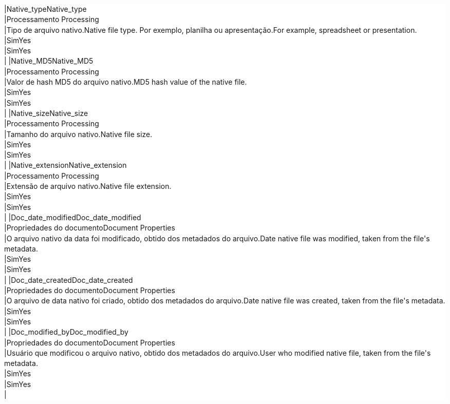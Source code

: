 |<span data-ttu-id="0e5b0-336">Native_type</span><span class="sxs-lookup"><span data-stu-id="0e5b0-336">Native_type</span></span>  <br/> |<span data-ttu-id="0e5b0-337">Processamento </span><span class="sxs-lookup"><span data-stu-id="0e5b0-337">Processing</span></span>  <br/> |<span data-ttu-id="0e5b0-338">Tipo de arquivo nativo.</span><span class="sxs-lookup"><span data-stu-id="0e5b0-338">Native file type.</span></span> <span data-ttu-id="0e5b0-339">Por exemplo, planilha ou apresentação.</span><span class="sxs-lookup"><span data-stu-id="0e5b0-339">For example, spreadsheet or presentation.</span></span>  <br/> |<span data-ttu-id="0e5b0-340">Sim</span><span class="sxs-lookup"><span data-stu-id="0e5b0-340">Yes</span></span>  <br/> |<span data-ttu-id="0e5b0-341">Sim</span><span class="sxs-lookup"><span data-stu-id="0e5b0-341">Yes</span></span>  <br/> |
|<span data-ttu-id="0e5b0-342">Native_MD5</span><span class="sxs-lookup"><span data-stu-id="0e5b0-342">Native_MD5</span></span>  <br/> |<span data-ttu-id="0e5b0-343">Processamento </span><span class="sxs-lookup"><span data-stu-id="0e5b0-343">Processing</span></span>  <br/> |<span data-ttu-id="0e5b0-344">Valor de hash MD5 do arquivo nativo.</span><span class="sxs-lookup"><span data-stu-id="0e5b0-344">MD5 hash value of the native file.</span></span>  <br/> |<span data-ttu-id="0e5b0-345">Sim</span><span class="sxs-lookup"><span data-stu-id="0e5b0-345">Yes</span></span>  <br/> |<span data-ttu-id="0e5b0-346">Sim</span><span class="sxs-lookup"><span data-stu-id="0e5b0-346">Yes</span></span>  <br/> |
|<span data-ttu-id="0e5b0-347">Native_size</span><span class="sxs-lookup"><span data-stu-id="0e5b0-347">Native_size</span></span>  <br/> |<span data-ttu-id="0e5b0-348">Processamento </span><span class="sxs-lookup"><span data-stu-id="0e5b0-348">Processing</span></span>  <br/> |<span data-ttu-id="0e5b0-349">Tamanho do arquivo nativo.</span><span class="sxs-lookup"><span data-stu-id="0e5b0-349">Native file size.</span></span>  <br/> |<span data-ttu-id="0e5b0-350">Sim</span><span class="sxs-lookup"><span data-stu-id="0e5b0-350">Yes</span></span>  <br/> |<span data-ttu-id="0e5b0-351">Sim</span><span class="sxs-lookup"><span data-stu-id="0e5b0-351">Yes</span></span>  <br/> |
|<span data-ttu-id="0e5b0-352">Native_extension</span><span class="sxs-lookup"><span data-stu-id="0e5b0-352">Native_extension</span></span>  <br/> |<span data-ttu-id="0e5b0-353">Processamento </span><span class="sxs-lookup"><span data-stu-id="0e5b0-353">Processing</span></span>  <br/> |<span data-ttu-id="0e5b0-354">Extensão de arquivo nativo.</span><span class="sxs-lookup"><span data-stu-id="0e5b0-354">Native file extension.</span></span>  <br/> |<span data-ttu-id="0e5b0-355">Sim</span><span class="sxs-lookup"><span data-stu-id="0e5b0-355">Yes</span></span>  <br/> |<span data-ttu-id="0e5b0-356">Sim</span><span class="sxs-lookup"><span data-stu-id="0e5b0-356">Yes</span></span>  <br/> |
|<span data-ttu-id="0e5b0-357">Doc_date_modified</span><span class="sxs-lookup"><span data-stu-id="0e5b0-357">Doc_date_modified</span></span>  <br/> |<span data-ttu-id="0e5b0-358">Propriedades do documento</span><span class="sxs-lookup"><span data-stu-id="0e5b0-358">Document Properties</span></span>  <br/> |<span data-ttu-id="0e5b0-359">O arquivo nativo da data foi modificado, obtido dos metadados do arquivo.</span><span class="sxs-lookup"><span data-stu-id="0e5b0-359">Date native file was modified, taken from the file's metadata.</span></span>  <br/> |<span data-ttu-id="0e5b0-360">Sim</span><span class="sxs-lookup"><span data-stu-id="0e5b0-360">Yes</span></span>  <br/> |<span data-ttu-id="0e5b0-361">Sim</span><span class="sxs-lookup"><span data-stu-id="0e5b0-361">Yes</span></span>  <br/> |
|<span data-ttu-id="0e5b0-362">Doc_date_created</span><span class="sxs-lookup"><span data-stu-id="0e5b0-362">Doc_date_created</span></span>  <br/> |<span data-ttu-id="0e5b0-363">Propriedades do documento</span><span class="sxs-lookup"><span data-stu-id="0e5b0-363">Document Properties</span></span>  <br/> |<span data-ttu-id="0e5b0-364">O arquivo de data nativo foi criado, obtido dos metadados do arquivo.</span><span class="sxs-lookup"><span data-stu-id="0e5b0-364">Date native file was created, taken from the file's metadata.</span></span>  <br/> |<span data-ttu-id="0e5b0-365">Sim</span><span class="sxs-lookup"><span data-stu-id="0e5b0-365">Yes</span></span>  <br/> |<span data-ttu-id="0e5b0-366">Sim</span><span class="sxs-lookup"><span data-stu-id="0e5b0-366">Yes</span></span>  <br/> |
|<span data-ttu-id="0e5b0-367">Doc_modified_by</span><span class="sxs-lookup"><span data-stu-id="0e5b0-367">Doc_modified_by</span></span>  <br/> |<span data-ttu-id="0e5b0-368">Propriedades do documento</span><span class="sxs-lookup"><span data-stu-id="0e5b0-368">Document Properties</span></span>  <br/> |<span data-ttu-id="0e5b0-369">Usuário que modificou o arquivo nativo, obtido dos metadados do arquivo.</span><span class="sxs-lookup"><span data-stu-id="0e5b0-369">User who modified native file, taken from the file's metadata.</span></span>  <br/> |<span data-ttu-id="0e5b0-370">Sim</span><span class="sxs-lookup"><span data-stu-id="0e5b0-370">Yes</span></span>  <br/> |<span data-ttu-id="0e5b0-371">Sim</span><span class="sxs-lookup"><span data-stu-id="0e5b0-371">Yes</span></span>  <br/> |